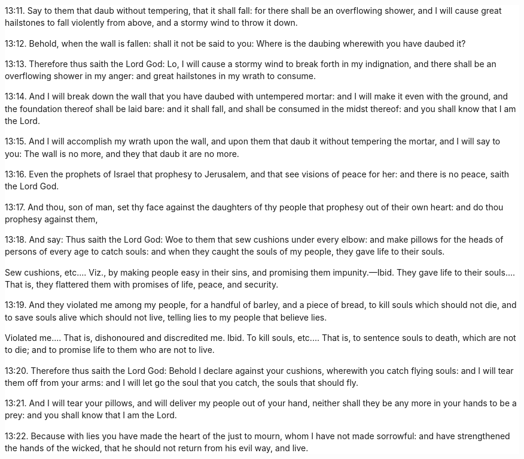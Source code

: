 13:11. Say to them that daub without tempering, that it shall fall: for
there shall be an overflowing shower, and I will cause great hailstones
to fall violently from above, and a stormy wind to throw it down.

13:12. Behold, when the wall is fallen: shall it not be said to you:
Where is the daubing wherewith you have daubed it?

13:13. Therefore thus saith the Lord God: Lo, I will cause a stormy
wind to break forth in my indignation, and there shall be an
overflowing shower in my anger: and great hailstones in my wrath to
consume.

13:14. And I will break down the wall that you have daubed with
untempered mortar: and I will make it even with the ground, and the
foundation thereof shall be laid bare: and it shall fall, and shall be
consumed in the midst thereof: and you shall know that I am the Lord.

13:15. And I will accomplish my wrath upon the wall, and upon them that
daub it without tempering the mortar, and I will say to you: The wall
is no more, and they that daub it are no more.

13:16. Even the prophets of Israel that prophesy to Jerusalem, and that
see visions of peace for her: and there is no peace, saith the Lord
God.

13:17. And thou, son of man, set thy face against the daughters of thy
people that prophesy out of their own heart: and do thou prophesy
against them,

13:18. And say: Thus saith the Lord God: Woe to them that sew cushions
under every elbow: and make pillows for the heads of persons of every
age to catch souls: and when they caught the souls of my people, they
gave life to their souls.

Sew cushions, etc.... Viz., by making people easy in their sins, and
promising them impunity.—Ibid. They gave life to their souls.... That
is, they flattered them with promises of life, peace, and security.

13:19. And they violated me among my people, for a handful of barley,
and a piece of bread, to kill souls which should not die, and to save
souls alive which should not live, telling lies to my people that
believe lies.

Violated me.... That is, dishonoured and discredited me. Ibid. To kill
souls, etc.... That is, to sentence souls to death, which are not to
die; and to promise life to them who are not to live.

13:20. Therefore thus saith the Lord God: Behold I declare against your
cushions, wherewith you catch flying souls: and I will tear them off
from your arms: and I will let go the soul that you catch, the souls
that should fly.

13:21. And I will tear your pillows, and will deliver my people out of
your hand, neither shall they be any more in your hands to be a prey:
and you shall know that I am the Lord.

13:22. Because with lies you have made the heart of the just to mourn,
whom I have not made sorrowful: and have strengthened the hands of the
wicked, that he should not return from his evil way, and live.
